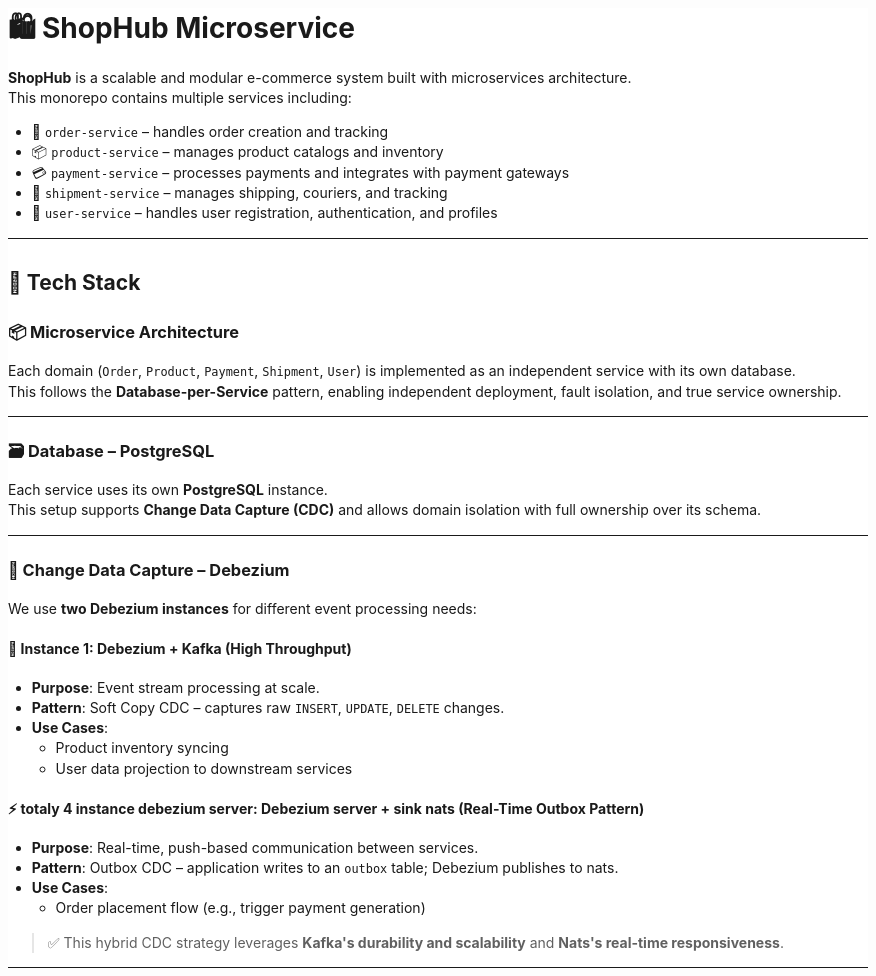 # 🛍️ ShopHub Microservice

**ShopHub** is a scalable and modular e-commerce system built with microservices architecture.  
This monorepo contains multiple services including:

- 🧾 `order-service` – handles order creation and tracking  
- 📦 `product-service` – manages product catalogs and inventory  
- 💳 `payment-service` – processes payments and integrates with payment gateways  
- 🚚 `shipment-service` – manages shipping, couriers, and tracking  
- 👤 `user-service` – handles user registration, authentication, and profiles  

---

## 🧰 Tech Stack

### 📦 Microservice Architecture
Each domain (`Order`, `Product`, `Payment`, `Shipment`, `User`) is implemented as an independent service with its own database.  
This follows the **Database-per-Service** pattern, enabling independent deployment, fault isolation, and true service ownership.

---

### 🗃️ Database – PostgreSQL
Each service uses its own **PostgreSQL** instance.  
This setup supports **Change Data Capture (CDC)** and allows domain isolation with full ownership over its schema.

---

### 🔄 Change Data Capture – Debezium

We use **two Debezium instances** for different event processing needs:

#### 🧱 Instance 1: Debezium + Kafka (High Throughput)
- **Purpose**: Event stream processing at scale.
- **Pattern**: Soft Copy CDC – captures raw `INSERT`, `UPDATE`, `DELETE` changes.
- **Use Cases**:
  - Product inventory syncing
  - User data projection to downstream services

#### ⚡ totaly 4 instance debezium server: Debezium server + sink nats (Real-Time Outbox Pattern)
- **Purpose**: Real-time, push-based communication between services.
- **Pattern**: Outbox CDC – application writes to an `outbox` table; Debezium publishes to nats.
- **Use Cases**:
  - Order placement flow (e.g., trigger payment generation)

> ✅ This hybrid CDC strategy leverages **Kafka's durability and scalability** and **Nats's real-time responsiveness**.

---
